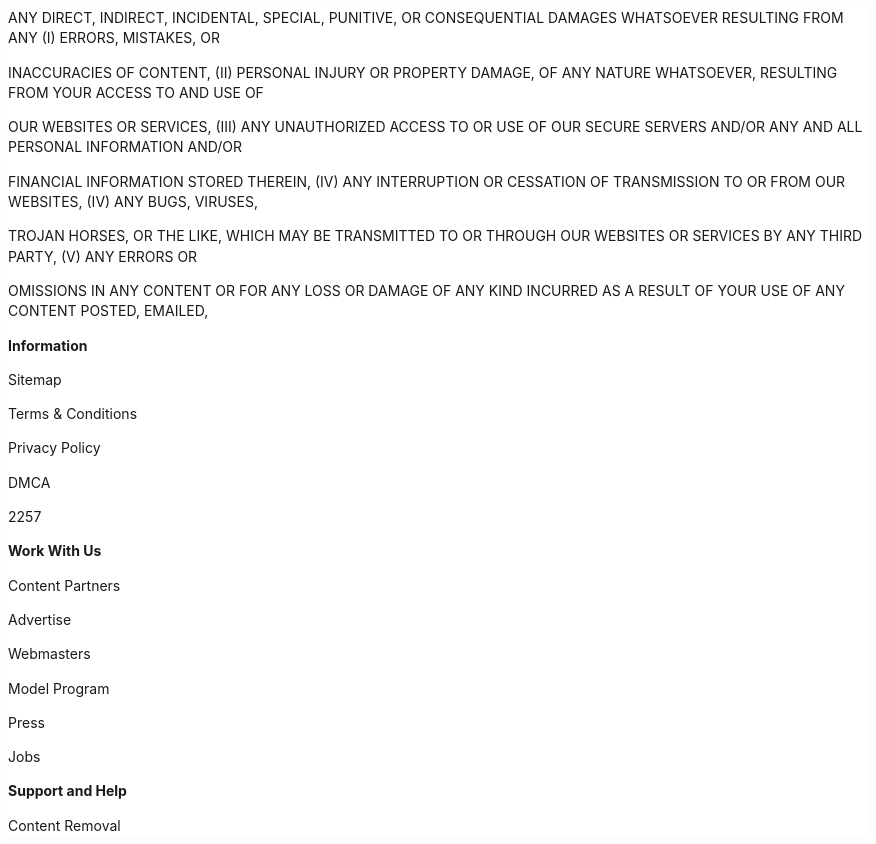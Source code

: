 
ANY DIRECT, INDIRECT, INCIDENTAL, SPECIAL, PUNITIVE, OR CONSEQUENTIAL DAMAGES WHATSOEVER RESULTING FROM ANY (I) ERRORS, MISTAKES, OR


INACCURACIES OF CONTENT, (II) PERSONAL INJURY OR PROPERTY DAMAGE, OF ANY NATURE WHATSOEVER, RESULTING FROM YOUR ACCESS TO AND USE OF


OUR WEBSITES OR SERVICES, (III) ANY UNAUTHORIZED ACCESS TO OR USE OF OUR SECURE SERVERS AND/OR ANY AND ALL PERSONAL INFORMATION AND/OR


FINANCIAL INFORMATION STORED THEREIN, (IV) ANY INTERRUPTION OR CESSATION OF TRANSMISSION TO OR FROM OUR WEBSITES, (IV) ANY BUGS, VIRUSES,


TROJAN HORSES, OR THE LIKE, WHICH MAY BE TRANSMITTED TO OR THROUGH OUR WEBSITES OR SERVICES BY ANY THIRD PARTY, (V) ANY ERRORS OR


OMISSIONS IN ANY CONTENT OR FOR ANY LOSS OR DAMAGE OF ANY KIND INCURRED AS A RESULT OF YOUR USE OF ANY CONTENT POSTED, EMAILED,



**Information**


Sitemap


Terms & Conditions


Privacy Policy


DMCA


2257


**Work With Us**


Content Partners


Advertise


Webmasters


Model Program


Press


Jobs


**Support and Help**


Content Removal
